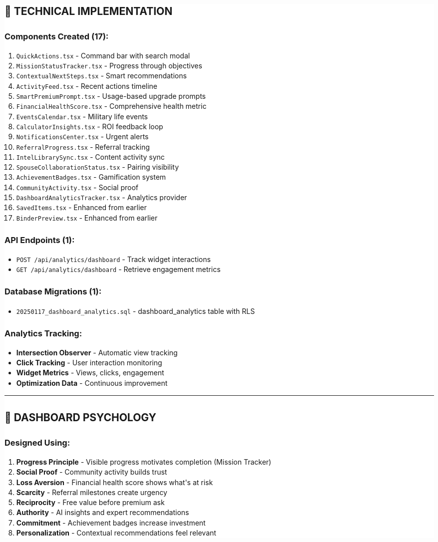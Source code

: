 
## 🔧 **TECHNICAL IMPLEMENTATION**

### **Components Created (17):**
1. `QuickActions.tsx` - Command bar with search modal
2. `MissionStatusTracker.tsx` - Progress through objectives
3. `ContextualNextSteps.tsx` - Smart recommendations
4. `ActivityFeed.tsx` - Recent actions timeline
5. `SmartPremiumPrompt.tsx` - Usage-based upgrade prompts
6. `FinancialHealthScore.tsx` - Comprehensive health metric
7. `EventsCalendar.tsx` - Military life events
8. `CalculatorInsights.tsx` - ROI feedback loop
9. `NotificationsCenter.tsx` - Urgent alerts
10. `ReferralProgress.tsx` - Referral tracking
11. `IntelLibrarySync.tsx` - Content activity sync
12. `SpouseCollaborationStatus.tsx` - Pairing visibility
13. `AchievementBadges.tsx` - Gamification system
14. `CommunityActivity.tsx` - Social proof
15. `DashboardAnalyticsTracker.tsx` - Analytics provider
16. `SavedItems.tsx` - Enhanced from earlier
17. `BinderPreview.tsx` - Enhanced from earlier

### **API Endpoints (1):**
- `POST /api/analytics/dashboard` - Track widget interactions
- `GET /api/analytics/dashboard` - Retrieve engagement metrics

### **Database Migrations (1):**
- `20250117_dashboard_analytics.sql` - dashboard_analytics table with RLS

### **Analytics Tracking:**
- **Intersection Observer** - Automatic view tracking
- **Click Tracking** - User interaction monitoring
- **Widget Metrics** - Views, clicks, engagement
- **Optimization Data** - Continuous improvement

---

## 🎯 **DASHBOARD PSYCHOLOGY**

### **Designed Using:**
1. **Progress Principle** - Visible progress motivates completion (Mission Tracker)
2. **Social Proof** - Community activity builds trust
3. **Loss Aversion** - Financial health score shows what's at risk
4. **Scarcity** - Referral milestones create urgency
5. **Reciprocity** - Free value before premium ask
6. **Authority** - AI insights and expert recommendations
7. **Commitment** - Achievement badges increase investment
8. **Personalization** - Contextual recommendations feel relevant
